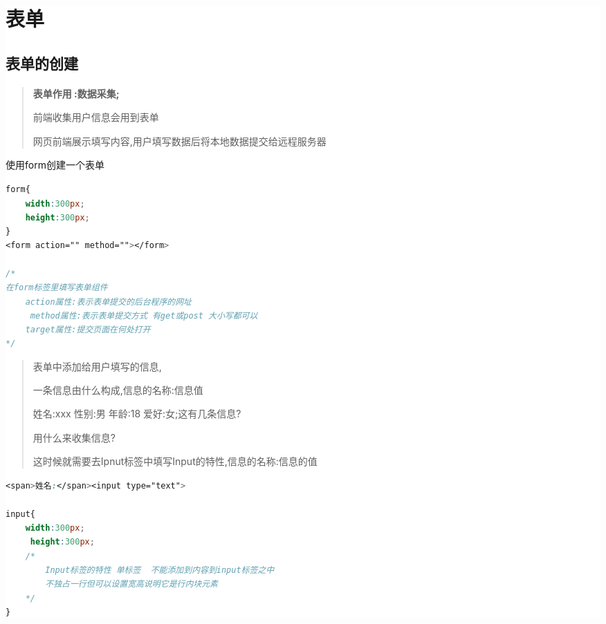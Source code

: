 # 表单



## 表单的创建

> **表单作用 :数据采集;**
>
> 前端收集用户信息会用到表单
>
> 网页前端展示填写内容,用户填写数据后将本地数据提交给远程服务器
>

使用form创建一个表单

```css
form{
    width:300px;
    height:300px;
}	
<form action="" method=""></form>

/*
在form标签里填写表单组件
    action属性:表示表单提交的后台程序的网址
  	 method属性:表示表单提交方式 有get或post 大小写都可以
    target属性:提交页面在何处打开
*/
```

> 表单中添加给用户填写的信息,
>
> 一条信息由什么构成,信息的名称:信息值
>
> 姓名:xxx 性别:男    年龄:18    爱好:女;这有几条信息?  
>
> 用什么来收集信息?
>
> 这时候就需要去Ipnut标签中填写Input的特性,信息的名称:信息的值
>

```css
<span>姓名:</span><input type="text">

input{
   	width:300px;
  	 height:300px;
    /*
    	Input标签的特性 单标签  不能添加到内容到input标签之中
    	不独占一行但可以设置宽高说明它是行内块元素
    */
}

```
